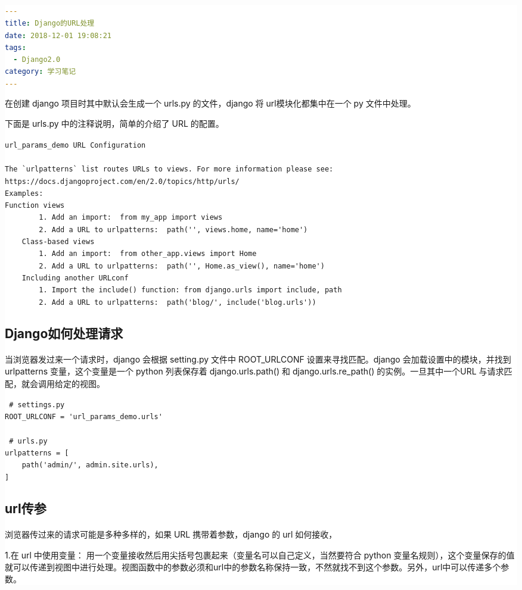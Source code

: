 ```yaml
---
title: Django的URL处理
date: 2018-12-01 19:08:21
tags: 
  - Django2.0
category: 学习笔记
---
```



在创建 django 项目时其中默认会生成一个 urls.py 的文件，django 将 url模块化都集中在一个 py 文件中处理。



下面是 urls.py 中的注释说明，简单的介绍了 URL 的配置。

```
url_params_demo URL Configuration

The `urlpatterns` list routes URLs to views. For more information please see:
https://docs.djangoproject.com/en/2.0/topics/http/urls/
Examples:
Function views
		1. Add an import:  from my_app import views
		2. Add a URL to urlpatterns:  path('', views.home, name='home')
	Class-based views
		1. Add an import:  from other_app.views import Home
		2. Add a URL to urlpatterns:  path('', Home.as_view(), name='home')
	Including another URLconf
		1. Import the include() function: from django.urls import include, path
		2. Add a URL to urlpatterns:  path('blog/', include('blog.urls'))
```

## Django如何处理请求

当浏览器发过来一个请求时，django 会根据 setting.py 文件中 ROOT_URLCONF 设置来寻找匹配。django 会加载设置中的模块，并找到 urlpatterns 变量，这个变量是一个 python 列表保存着 django.urls.path() 和 django.urls.re_path() 的实例。一旦其中一个URL 与请求匹配，就会调用给定的视图。

```
 # settings.py
ROOT_URLCONF = 'url_params_demo.urls'

 # urls.py
urlpatterns = [
    path('admin/', admin.site.urls),
]
```

## url传参

浏览器传过来的请求可能是多种多样的，如果 URL 携带着参数，django 的 url 如何接收， 

​1.在 url 中使用变量：
  用一个变量接收然后用尖括号包裹起来（变量名可以自己定义，当然要符合 python 变量名规则），这个变量保存的值就可以传递到视图中进行处理。视图函数中的参数必须和url中的参数名称保持一致，不然就找不到这个参数。另外，url中可以传递多个参数。
